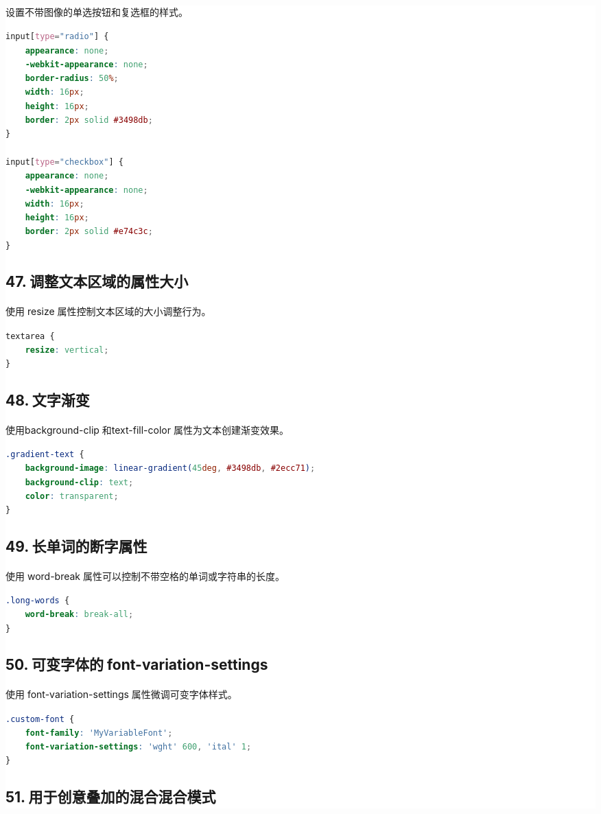 设置不带图像的单选按钮和复选框的样式。
````css
input[type="radio"] {
    appearance: none;
    -webkit-appearance: none;
    border-radius: 50%;
    width: 16px;
    height: 16px;
    border: 2px solid #3498db;
}

input[type="checkbox"] {
    appearance: none;
    -webkit-appearance: none;
    width: 16px;
    height: 16px;
    border: 2px solid #e74c3c;
}
````
## 47. 调整文本区域的属性大小

使用 resize 属性控制文本区域的大小调整行为。
````css
textarea {
    resize: vertical;
}
````
## 48. 文字渐变

使用background-clip 和text-fill-color 属性为文本创建渐变效果。
````css
.gradient-text {
    background-image: linear-gradient(45deg, #3498db, #2ecc71);
    background-clip: text;
    color: transparent;
}
````
## 49. 长单词的断字属性

使用 word-break 属性可以控制不带空格的单词或字符串的长度。
````css
.long-words {
    word-break: break-all;
}
````
## 50. 可变字体的 font-variation-settings

使用 font-variation-settings 属性微调可变字体样式。
````css
.custom-font {
    font-family: 'MyVariableFont';
    font-variation-settings: 'wght' 600, 'ital' 1;
}
````
## 51. 用于创意叠加的混合混合模式
